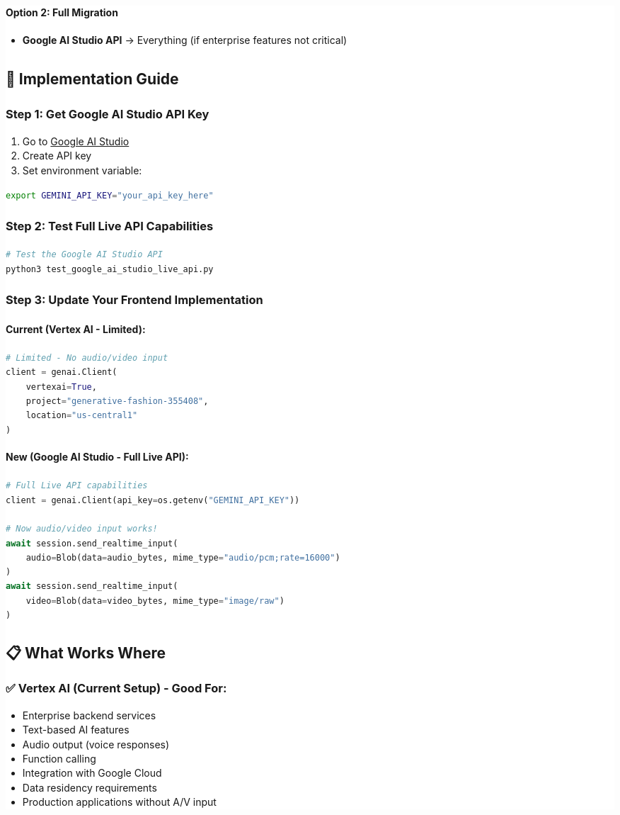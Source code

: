#### Option 2: Full Migration  
- **Google AI Studio API** → Everything (if enterprise features not critical)

## 🚀 Implementation Guide

### Step 1: Get Google AI Studio API Key

1. Go to [Google AI Studio](https://aistudio.google.com/apikey)
2. Create API key
3. Set environment variable:
```bash
export GEMINI_API_KEY="your_api_key_here"
```

### Step 2: Test Full Live API Capabilities

```bash
# Test the Google AI Studio API
python3 test_google_ai_studio_live_api.py
```

### Step 3: Update Your Frontend Implementation

#### Current (Vertex AI - Limited):
```python
# Limited - No audio/video input
client = genai.Client(
    vertexai=True,
    project="generative-fashion-355408",
    location="us-central1"
)
```

#### New (Google AI Studio - Full Live API):
```python
# Full Live API capabilities
client = genai.Client(api_key=os.getenv("GEMINI_API_KEY"))

# Now audio/video input works!
await session.send_realtime_input(
    audio=Blob(data=audio_bytes, mime_type="audio/pcm;rate=16000")
)
await session.send_realtime_input(
    video=Blob(data=video_bytes, mime_type="image/raw")
)
```

## 📋 What Works Where

### ✅ Vertex AI (Current Setup) - Good For:
- Enterprise backend services
- Text-based AI features  
- Audio output (voice responses)
- Function calling
- Integration with Google Cloud
- Data residency requirements
- Production applications without A/V input
